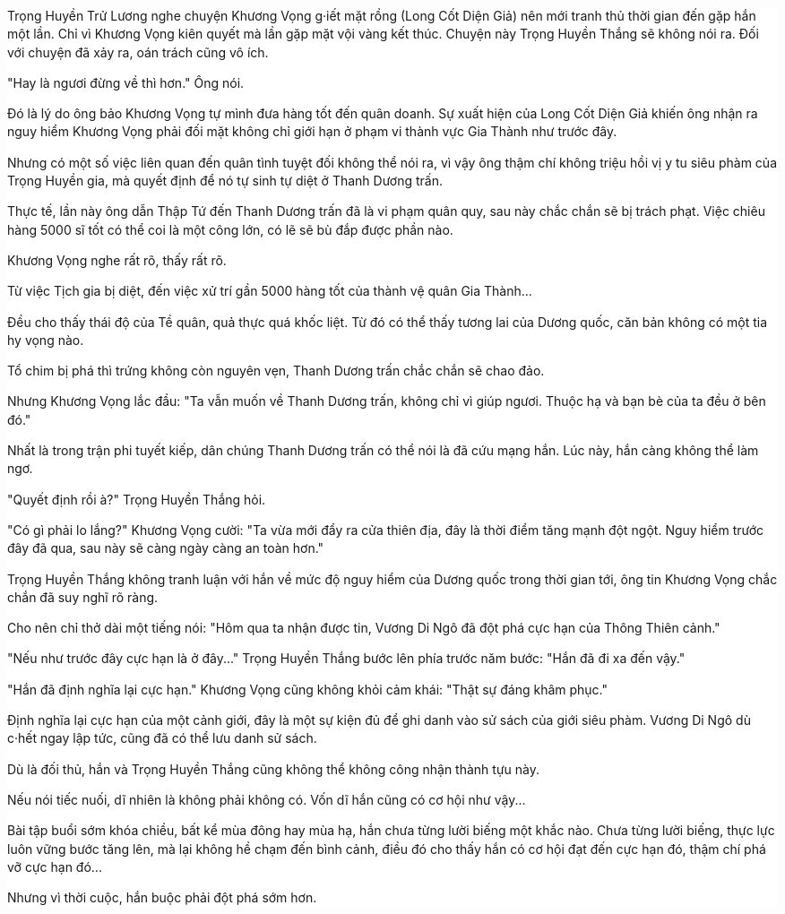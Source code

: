 Trọng Huyền Trử Lương nghe chuyện Khương Vọng g·iết mặt rồng (Long Cốt Diện Giả) nên mới tranh thủ thời gian đến gặp hắn một lần. Chỉ vì Khương Vọng kiên quyết mà lần gặp mặt vội vàng kết thúc. Chuyện này Trọng Huyền Thắng sẽ không nói ra. Đối với chuyện đã xảy ra, oán trách cũng vô ích.

"Hay là ngươi đừng về thì hơn." Ông nói.

Đó là lý do ông bảo Khương Vọng tự mình đưa hàng tốt đến quân doanh. Sự xuất hiện của Long Cốt Diện Giả khiến ông nhận ra nguy hiểm Khương Vọng phải đối mặt không chỉ giới hạn ở phạm vi thành vực Gia Thành như trước đây.

Nhưng có một số việc liên quan đến quân tình tuyệt đối không thể nói ra, vì vậy ông thậm chí không triệu hồi vị y tu siêu phàm của Trọng Huyền gia, mà quyết định để nó tự sinh tự diệt ở Thanh Dương trấn.

Thực tế, lần này ông dẫn Thập Tứ đến Thanh Dương trấn đã là vi phạm quân quy, sau này chắc chắn sẽ bị trách phạt. Việc chiêu hàng 5000 sĩ tốt có thể coi là một công lớn, có lẽ sẽ bù đắp được phần nào.

Khương Vọng nghe rất rõ, thấy rất rõ.

Từ việc Tịch gia bị diệt, đến việc xử trí gần 5000 hàng tốt của thành vệ quân Gia Thành...

Đều cho thấy thái độ của Tề quân, quả thực quá khốc liệt. Từ đó có thể thấy tương lai của Dương quốc, căn bản không có một tia hy vọng nào.

Tổ chim bị phá thì trứng không còn nguyên vẹn, Thanh Dương trấn chắc chắn sẽ chao đảo.

Nhưng Khương Vọng lắc đầu: "Ta vẫn muốn về Thanh Dương trấn, không chỉ vì giúp ngươi. Thuộc hạ và bạn bè của ta đều ở bên đó."

Nhất là trong trận phi tuyết kiếp, dân chúng Thanh Dương trấn có thể nói là đã cứu mạng hắn. Lúc này, hắn càng không thể làm ngơ.

"Quyết định rồi à?" Trọng Huyền Thắng hỏi.

"Có gì phải lo lắng?" Khương Vọng cười: "Ta vừa mới đẩy ra cửa thiên địa, đây là thời điểm tăng mạnh đột ngột. Nguy hiểm trước đây đã qua, sau này sẽ càng ngày càng an toàn hơn."

Trọng Huyền Thắng không tranh luận với hắn về mức độ nguy hiểm của Dương quốc trong thời gian tới, ông tin Khương Vọng chắc chắn đã suy nghĩ rõ ràng.

Cho nên chỉ thở dài một tiếng nói: "Hôm qua ta nhận được tin, Vương Di Ngô đã đột phá cực hạn của Thông Thiên cảnh."

"Nếu như trước đây cực hạn là ở đây..." Trọng Huyền Thắng bước lên phía trước năm bước: "Hắn đã đi xa đến vậy."

"Hắn đã định nghĩa lại cực hạn." Khương Vọng cũng không khỏi cảm khái: "Thật sự đáng khâm phục."

Định nghĩa lại cực hạn của một cảnh giới, đây là một sự kiện đủ để ghi danh vào sử sách của giới siêu phàm. Vương Di Ngô dù c·hết ngay lập tức, cũng đã có thể lưu danh sử sách.

Dù là đối thủ, hắn và Trọng Huyền Thắng cũng không thể không công nhận thành tựu này.

Nếu nói tiếc nuối, dĩ nhiên là không phải không có. Vốn dĩ hắn cũng có cơ hội như vậy...

Bài tập buổi sớm khóa chiều, bất kể mùa đông hay mùa hạ, hắn chưa từng lười biếng một khắc nào. Chưa từng lười biếng, thực lực luôn vững bước tăng lên, mà lại không hề chạm đến bình cảnh, điều đó cho thấy hắn có cơ hội đạt đến cực hạn đó, thậm chí phá vỡ cực hạn đó...

Nhưng vì thời cuộc, hắn buộc phải đột phá sớm hơn.
